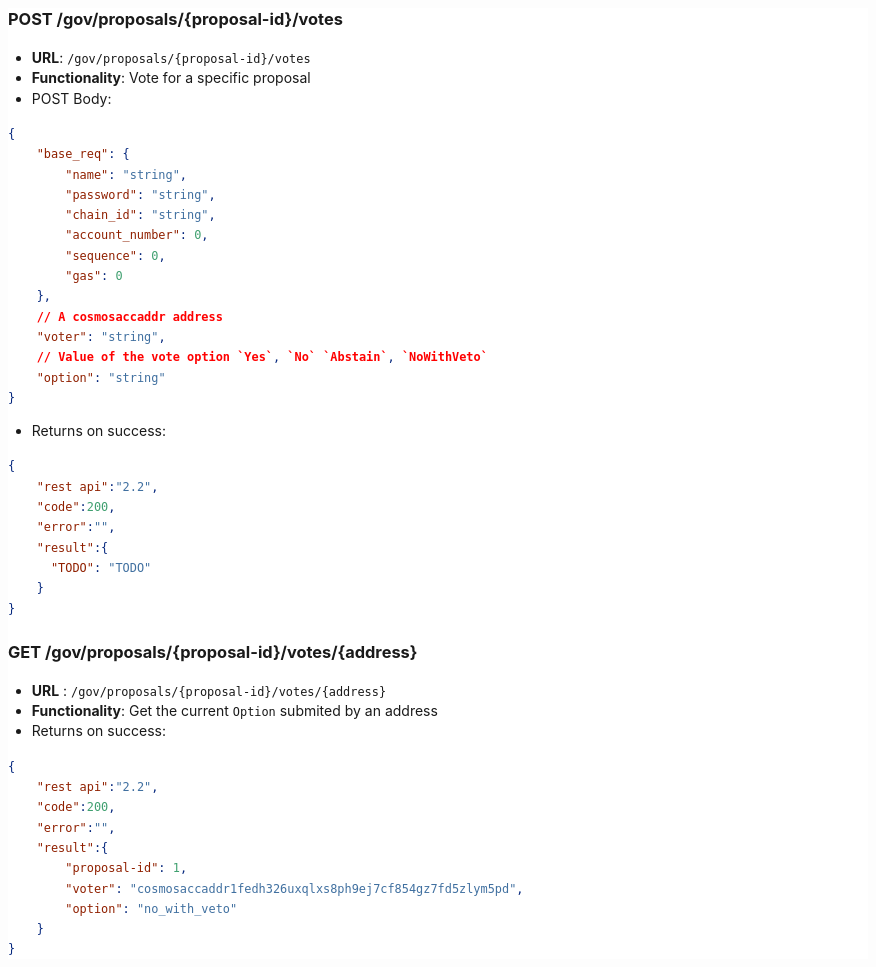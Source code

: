 

### POST /gov/proposals/{proposal-id}/votes

- **URL**: `/gov/proposals/{proposal-id}/votes`
- **Functionality**: Vote for a specific proposal
- POST Body:

```json
{
	"base_req": {
    	"name": "string",
    	"password": "string",
    	"chain_id": "string",
    	"account_number": 0,
    	"sequence": 0,
    	"gas": 0
  	},
    // A cosmosaccaddr address
  	"voter": "string",
  	// Value of the vote option `Yes`, `No` `Abstain`, `NoWithVeto`
  	"option": "string"
}
```

- Returns on success:

```json
{
    "rest api":"2.2",
    "code":200,
    "error":"",
    "result":{
      "TODO": "TODO"
    }
}
```

### GET /gov/proposals/{proposal-id}/votes/{address}

- **URL** : `/gov/proposals/{proposal-id}/votes/{address}`
- **Functionality**: Get the current `Option` submited by an address
- Returns on success:

```json
{
    "rest api":"2.2",
    "code":200,
    "error":"",
    "result":{
        "proposal-id": 1,
        "voter": "cosmosaccaddr1fedh326uxqlxs8ph9ej7cf854gz7fd5zlym5pd",
        "option": "no_with_veto"
    }
}
```

